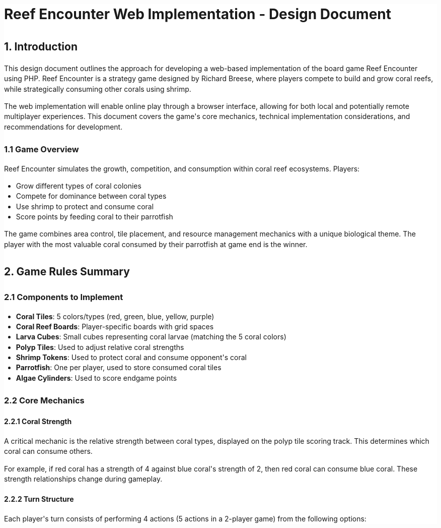 # Reef Encounter Web Implementation - Design Document

## 1. Introduction

This design document outlines the approach for developing a web-based implementation of the board game Reef Encounter using PHP. Reef Encounter is a strategy game designed by Richard Breese, where players compete to build and grow coral reefs, while strategically consuming other corals using shrimp.

The web implementation will enable online play through a browser interface, allowing for both local and potentially remote multiplayer experiences. This document covers the game's core mechanics, technical implementation considerations, and recommendations for development.

### 1.1 Game Overview

Reef Encounter simulates the growth, competition, and consumption within coral reef ecosystems. Players:
- Grow different types of coral colonies
- Compete for dominance between coral types
- Use shrimp to protect and consume coral
- Score points by feeding coral to their parrotfish

The game combines area control, tile placement, and resource management mechanics with a unique biological theme. The player with the most valuable coral consumed by their parrotfish at game end is the winner.

## 2. Game Rules Summary

### 2.1 Components to Implement

- **Coral Tiles**: 5 colors/types (red, green, blue, yellow, purple)
- **Coral Reef Boards**: Player-specific boards with grid spaces
- **Larva Cubes**: Small cubes representing coral larvae (matching the 5 coral colors)
- **Polyp Tiles**: Used to adjust relative coral strengths
- **Shrimp Tokens**: Used to protect coral and consume opponent's coral
- **Parrotfish**: One per player, used to store consumed coral tiles
- **Algae Cylinders**: Used to score endgame points

### 2.2 Core Mechanics

#### 2.2.1 Coral Strength

A critical mechanic is the relative strength between coral types, displayed on the polyp tile scoring track. This determines which coral can consume others.

For example, if red coral has a strength of 4 against blue coral's strength of 2, then red coral can consume blue coral. These strength relationships change during gameplay.

#### 2.2.2 Turn Structure

Each player's turn consists of performing 4 actions (5 actions in a 2-player game) from the following options:

